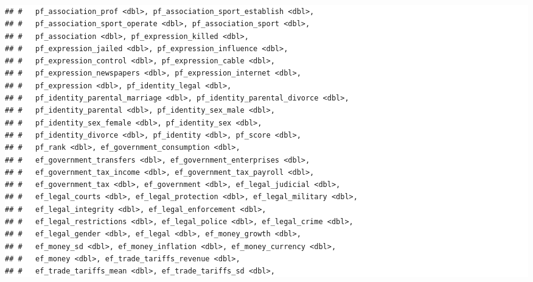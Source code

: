     ## #   pf_association_prof <dbl>, pf_association_sport_establish <dbl>,
    ## #   pf_association_sport_operate <dbl>, pf_association_sport <dbl>,
    ## #   pf_association <dbl>, pf_expression_killed <dbl>,
    ## #   pf_expression_jailed <dbl>, pf_expression_influence <dbl>,
    ## #   pf_expression_control <dbl>, pf_expression_cable <dbl>,
    ## #   pf_expression_newspapers <dbl>, pf_expression_internet <dbl>,
    ## #   pf_expression <dbl>, pf_identity_legal <dbl>,
    ## #   pf_identity_parental_marriage <dbl>, pf_identity_parental_divorce <dbl>,
    ## #   pf_identity_parental <dbl>, pf_identity_sex_male <dbl>,
    ## #   pf_identity_sex_female <dbl>, pf_identity_sex <dbl>,
    ## #   pf_identity_divorce <dbl>, pf_identity <dbl>, pf_score <dbl>,
    ## #   pf_rank <dbl>, ef_government_consumption <dbl>,
    ## #   ef_government_transfers <dbl>, ef_government_enterprises <dbl>,
    ## #   ef_government_tax_income <dbl>, ef_government_tax_payroll <dbl>,
    ## #   ef_government_tax <dbl>, ef_government <dbl>, ef_legal_judicial <dbl>,
    ## #   ef_legal_courts <dbl>, ef_legal_protection <dbl>, ef_legal_military <dbl>,
    ## #   ef_legal_integrity <dbl>, ef_legal_enforcement <dbl>,
    ## #   ef_legal_restrictions <dbl>, ef_legal_police <dbl>, ef_legal_crime <dbl>,
    ## #   ef_legal_gender <dbl>, ef_legal <dbl>, ef_money_growth <dbl>,
    ## #   ef_money_sd <dbl>, ef_money_inflation <dbl>, ef_money_currency <dbl>,
    ## #   ef_money <dbl>, ef_trade_tariffs_revenue <dbl>,
    ## #   ef_trade_tariffs_mean <dbl>, ef_trade_tariffs_sd <dbl>,